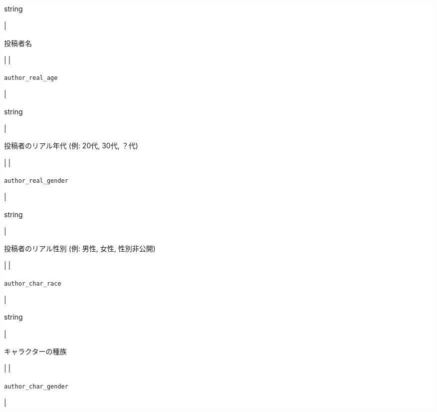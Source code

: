 string

 | 

投稿者名

 |
| 

`author_real_age`

 | 

string

 | 

投稿者のリアル年代 (例: 20代, 30代, ？代)

 |
| 

`author_real_gender`

 | 

string

 | 

投稿者のリアル性別 (例: 男性, 女性, 性別非公開)

 |
| 

`author_char_race`

 | 

string

 | 

キャラクターの種族

 |
| 

`author_char_gender`

 | 
